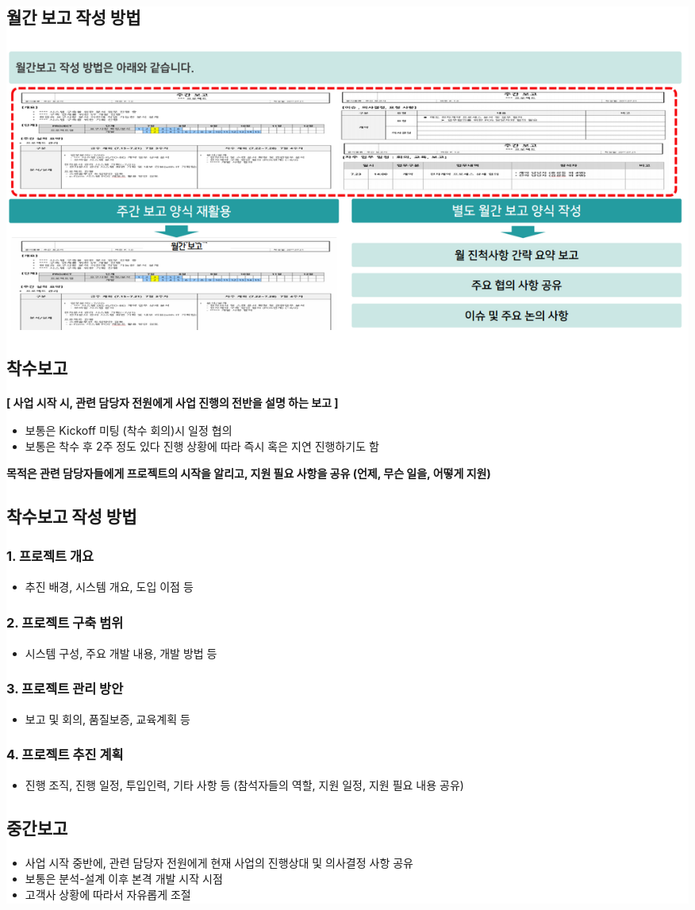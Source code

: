 ## 월간 보고 작성 방법

![월간 보고 작성 방법](image/월간보고작성방법.png "월간 보고 작성 방법")

## 착수보고

**[ 사업 시작 시, 관련 담당자 전원에게 사업 진행의 전반을 설명 하는 보고 ]**
- 보통은 Kickoff 미팅 (착수 회의)시 일정 협의
- 보통은 착수 후 2주 정도 있다 진행 상황에 따라 즉시 혹은 지연 진행하기도 함

**목적은 관련 담당자들에게 프로젝트의 시작을 알리고, 지원 필요 사항을 공유 (언제, 무슨 일을, 어떻게 지원)**

## 착수보고 작성 방법

### 1. 프로젝트 개요
- 추진 배경, 시스템 개요, 도입 이점 등

### 2. 프로젝트 구축 범위
- 시스템 구성, 주요 개발 내용, 개발 방법 등

### 3. 프로젝트 관리 방안
- 보고 및 회의, 품질보증, 교육계획 등

### 4. 프로젝트 추진 계획
- 진행 조직, 진행 일정, 투입인력, 기타 사항 등 (참석자들의 역할, 지원 일정, 지원 필요 내용 공유)

## 중간보고 

- 사업 시작 중반에, 관련 담당자 전원에게 현재 사업의 진행상대 및 의사결정 사항 공유
- 보통은 분석-설계 이후 본격 개발 시작 시점
- 고객사 상황에 따라서 자유롭게 조절
